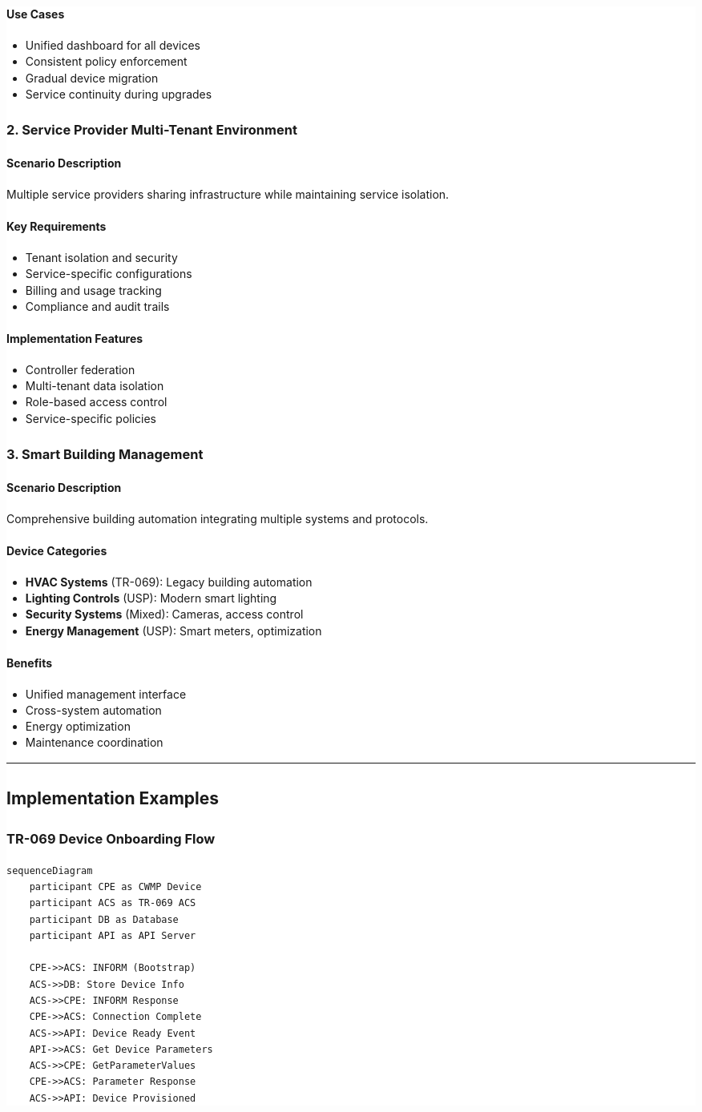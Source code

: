 #### Use Cases
- Unified dashboard for all devices
- Consistent policy enforcement
- Gradual device migration
- Service continuity during upgrades

### 2. Service Provider Multi-Tenant Environment

#### Scenario Description
Multiple service providers sharing infrastructure while maintaining service isolation.

#### Key Requirements
- Tenant isolation and security
- Service-specific configurations
- Billing and usage tracking
- Compliance and audit trails

#### Implementation Features
- Controller federation
- Multi-tenant data isolation
- Role-based access control
- Service-specific policies

### 3. Smart Building Management

#### Scenario Description
Comprehensive building automation integrating multiple systems and protocols.

#### Device Categories
- **HVAC Systems** (TR-069): Legacy building automation
- **Lighting Controls** (USP): Modern smart lighting
- **Security Systems** (Mixed): Cameras, access control
- **Energy Management** (USP): Smart meters, optimization

#### Benefits
- Unified management interface
- Cross-system automation
- Energy optimization
- Maintenance coordination

---

## Implementation Examples

### TR-069 Device Onboarding Flow

```mermaid
sequenceDiagram
    participant CPE as CWMP Device
    participant ACS as TR-069 ACS
    participant DB as Database
    participant API as API Server
    
    CPE->>ACS: INFORM (Bootstrap)
    ACS->>DB: Store Device Info
    ACS->>CPE: INFORM Response
    CPE->>ACS: Connection Complete
    ACS->>API: Device Ready Event
    API->>ACS: Get Device Parameters
    ACS->>CPE: GetParameterValues
    CPE->>ACS: Parameter Response
    ACS->>API: Device Provisioned
```
